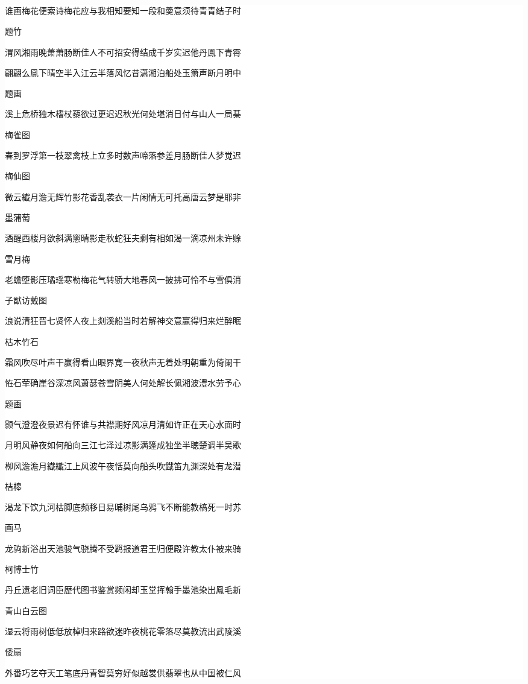 谁画梅花便索诗梅花应与我相知要知一段和羮意须待青青结子时  

题竹  

渭风湘雨晚萧萧肠断佳人不可招安得结成千岁实迟他丹鳯下青霄  

翩翩么鳯下晴空半入江云半落风忆昔潇湘泊船处玉箫声断月明中  

题画  

溪上危桥独木榰杖藜欲过更迟迟秋光何处堪消日付与山人一局棊  

梅雀图  

春到罗浮第一枝翠禽枝上立多时数声啼落参差月肠断佳人梦觉迟  

梅仙图  

微云纎月澹无辉竹影花香乱袭衣一片闲情无可托高唐云梦是耶非  

墨蒲萄  

酒醒西楼月欲斜满窻晴影走秋蛇狂夫剩有相如渴一滴凉州未许赊  

雪月梅  

老蟾堕影压璚瑶寒勒梅花气转骄大地春风一披拂可怜不与雪俱消  

子猷访戴图  

浪说清狂晋七贤怀人夜上剡溪船当时若解神交意赢得归来烂醉眠  

枯木竹石  

霜风吹尽叶声干赢得看山眼界寛一夜秋声无着处明朝重为倚阑干  

恠石荦确崖谷深凉风萧瑟苍雪阴美人何处解长佩湘波澧水劳予心  

题画  

颢气澄澄夜景迟有怀谁与共襟期好风凉月清如许正在天心水面时  

月明风静夜如何船向三江七泽过凉影满篷成独坐半聴楚调半吴歌  

栁风澹澹月纎纎江上风波午夜恬莫向船头吹鐡笛九渊深处有龙潜  

桔槔  

渴龙下饮九河枯脚底频移日易晡树尾乌鸦飞不断能教槁死一时苏  

画马  

龙驹新浴出天池骏气骁腾不受羁报道君王归便殿许教太仆被来骑  

柯博士竹  

丹丘遗老旧词臣歴代图书鉴赏频闲却玉堂挥翰手墨池染出鳯毛新  

青山白云图  

湿云将雨树低低放棹归来路欲迷昨夜桃花零落尽莫教流出武陵溪  

倭扇  

外番巧艺夺天工笔底丹青智莫穷好似越裳供翡翠也从中国被仁风  
